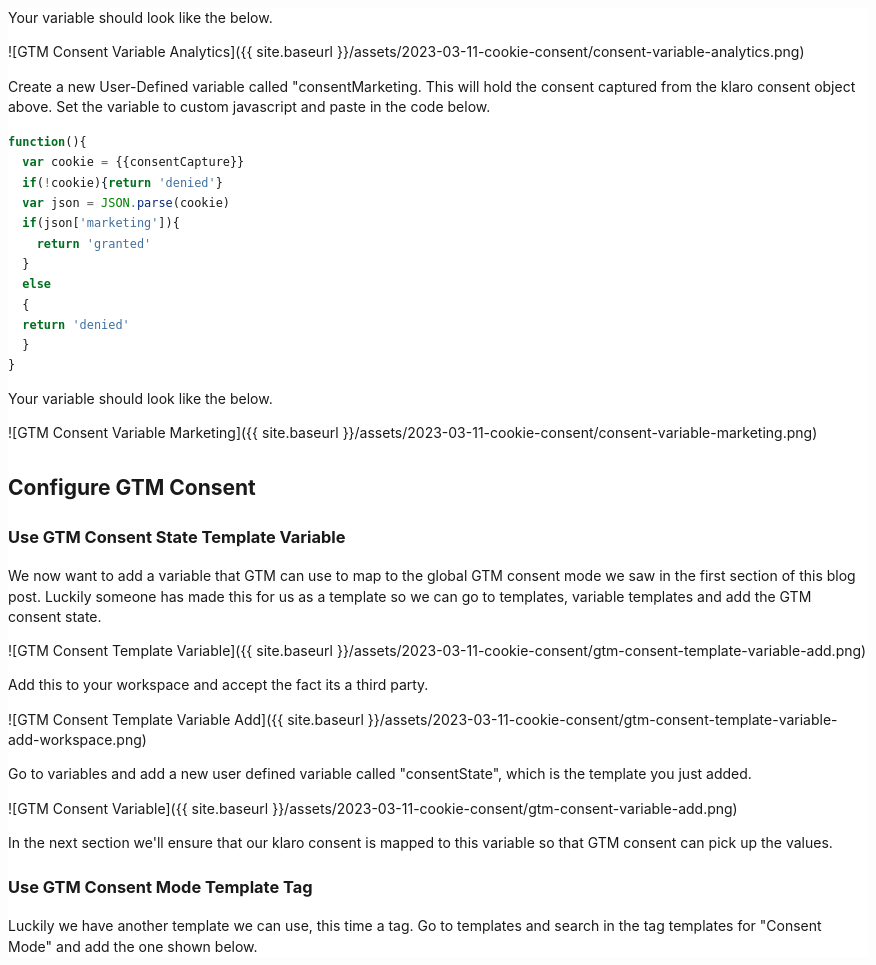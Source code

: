 Your variable should look like the below.

![GTM Consent Variable Analytics]({{ site.baseurl }}/assets/2023-03-11-cookie-consent/consent-variable-analytics.png)

Create a new User-Defined variable called "consentMarketing. This will hold the consent captured from the klaro consent object above. Set the variable to custom javascript and paste in the code below.

```javascript
function(){
  var cookie = {{consentCapture}}
  if(!cookie){return 'denied'}
  var json = JSON.parse(cookie)
  if(json['marketing']){
    return 'granted'
  }
  else
  { 
  return 'denied'
  }
}
```

Your variable should look like the below.

![GTM Consent Variable Marketing]({{ site.baseurl }}/assets/2023-03-11-cookie-consent/consent-variable-marketing.png)

## Configure GTM Consent

### Use GTM Consent State Template Variable

We now want to add a variable that GTM can use to map to the global GTM consent mode we saw in the first section of this blog post. Luckily someone has made this for us as a template so we can go to templates, variable templates and add the GTM consent state.

![GTM Consent Template Variable]({{ site.baseurl }}/assets/2023-03-11-cookie-consent/gtm-consent-template-variable-add.png)

Add this to your workspace and accept the fact its a third party.

![GTM Consent Template Variable Add]({{ site.baseurl }}/assets/2023-03-11-cookie-consent/gtm-consent-template-variable-add-workspace.png)

Go to variables and add a new user defined variable called "consentState", which is the template you just added.

![GTM Consent Variable]({{ site.baseurl }}/assets/2023-03-11-cookie-consent/gtm-consent-variable-add.png)

In the next section we'll ensure that our klaro consent is mapped to this variable so that GTM consent can pick up the values.

### Use GTM Consent Mode Template Tag

Luckily we have another template we can use, this time a tag. Go to templates and search in the tag templates for "Consent Mode" and add the one shown below.

